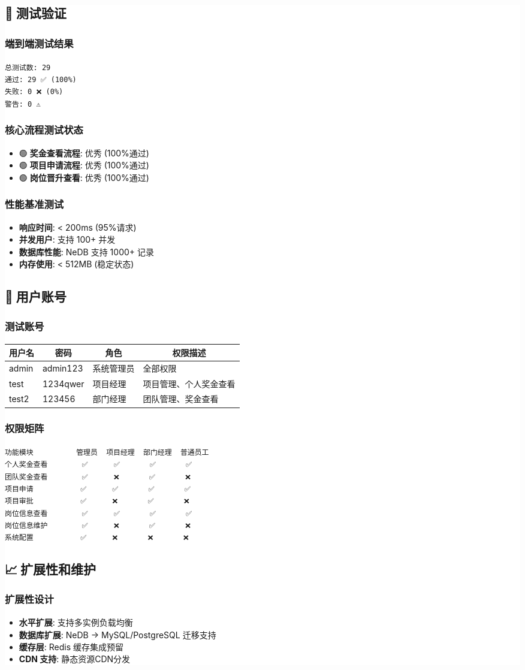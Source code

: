 ## 🧪 测试验证

### 端到端测试结果
```
总测试数: 29
通过: 29 ✅ (100%)
失败: 0 ❌ (0%)
警告: 0 ⚠️
```

### 核心流程测试状态
- 🟢 **奖金查看流程**: 优秀 (100%通过)
- 🟢 **项目申请流程**: 优秀 (100%通过)  
- 🟢 **岗位晋升查看**: 优秀 (100%通过)

### 性能基准测试
- **响应时间**: < 200ms (95%请求)
- **并发用户**: 支持 100+ 并发
- **数据库性能**: NeDB 支持 1000+ 记录
- **内存使用**: < 512MB (稳定状态)

## 👥 用户账号

### 测试账号
| 用户名 | 密码 | 角色 | 权限描述 |
|--------|------|------|----------|
| admin | admin123 | 系统管理员 | 全部权限 |
| test | 1234qwer | 项目经理 | 项目管理、个人奖金查看 |
| test2 | 123456 | 部门经理 | 团队管理、奖金查看 |

### 权限矩阵
```
功能模块          管理员  项目经理  部门经理  普通员工
个人奖金查看        ✅      ✅       ✅       ✅
团队奖金查看        ✅      ❌       ✅       ❌  
项目申请           ✅      ✅       ✅       ✅
项目审批           ✅      ❌       ✅       ❌
岗位信息查看        ✅      ✅       ✅       ✅
岗位信息维护        ✅      ❌       ✅       ❌
系统配置           ✅      ❌       ❌       ❌
```

## 📈 扩展性和维护

### 扩展性设计
- **水平扩展**: 支持多实例负载均衡
- **数据库扩展**: NeDB → MySQL/PostgreSQL 迁移支持
- **缓存层**: Redis 缓存集成预留
- **CDN 支持**: 静态资源CDN分发
